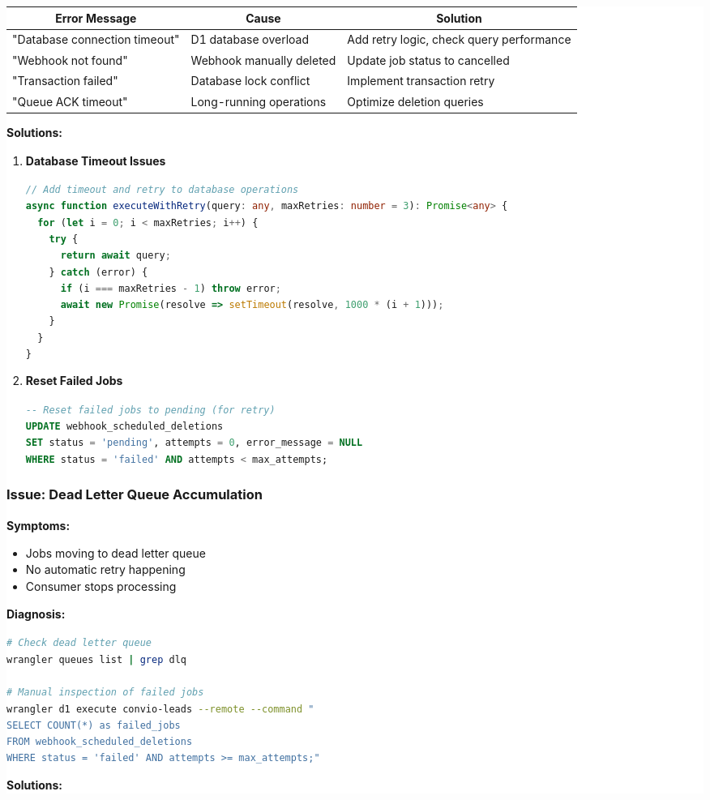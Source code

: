 | Error Message | Cause | Solution |
|---------------|-------|----------|
| "Database connection timeout" | D1 database overload | Add retry logic, check query performance |
| "Webhook not found" | Webhook manually deleted | Update job status to cancelled |
| "Transaction failed" | Database lock conflict | Implement transaction retry |
| "Queue ACK timeout" | Long-running operations | Optimize deletion queries |

**Solutions:**

1. **Database Timeout Issues**
   ```typescript
   // Add timeout and retry to database operations
   async function executeWithRetry(query: any, maxRetries: number = 3): Promise<any> {
     for (let i = 0; i < maxRetries; i++) {
       try {
         return await query;
       } catch (error) {
         if (i === maxRetries - 1) throw error;
         await new Promise(resolve => setTimeout(resolve, 1000 * (i + 1)));
       }
     }
   }
   ```

2. **Reset Failed Jobs**
   ```sql
   -- Reset failed jobs to pending (for retry)
   UPDATE webhook_scheduled_deletions
   SET status = 'pending', attempts = 0, error_message = NULL
   WHERE status = 'failed' AND attempts < max_attempts;
   ```

### Issue: Dead Letter Queue Accumulation

**Symptoms:**
- Jobs moving to dead letter queue
- No automatic retry happening
- Consumer stops processing

**Diagnosis:**
```bash
# Check dead letter queue
wrangler queues list | grep dlq

# Manual inspection of failed jobs
wrangler d1 execute convio-leads --remote --command "
SELECT COUNT(*) as failed_jobs
FROM webhook_scheduled_deletions
WHERE status = 'failed' AND attempts >= max_attempts;"
```

**Solutions:**
